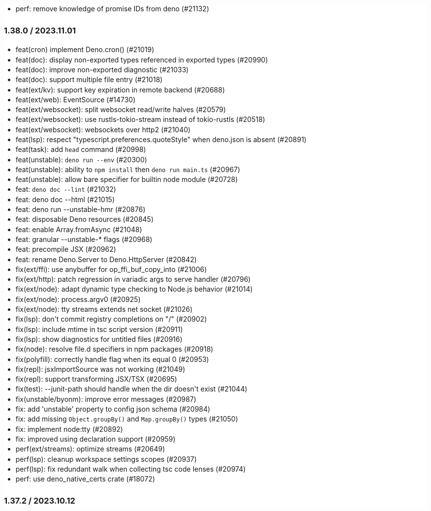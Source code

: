 - perf: remove knowledge of promise IDs from deno (#21132)

### 1.38.0 / 2023.11.01

- feat(cron) implement Deno.cron() (#21019)
- feat(doc): display non-exported types referenced in exported types (#20990)
- feat(doc): improve non-exported diagnostic (#21033)
- feat(doc): support multiple file entry (#21018)
- feat(ext/kv): support key expiration in remote backend (#20688)
- feat(ext/web): EventSource (#14730)
- feat(ext/websocket): split websocket read/write halves (#20579)
- feat(ext/websocket): use rustls-tokio-stream instead of tokio-rustls (#20518)
- feat(ext/websocket): websockets over http2 (#21040)
- feat(lsp): respect "typescript.preferences.quoteStyle" when deno.json is
  absent (#20891)
- feat(task): add `head` command (#20998)
- feat(unstable): `deno run --env` (#20300)
- feat(unstable): ability to `npm install` then `deno run main.ts` (#20967)
- feat(unstable): allow bare specifier for builtin node module (#20728)
- feat: `deno doc --lint` (#21032)
- feat: deno doc --html (#21015)
- feat: deno run --unstable-hmr (#20876)
- feat: disposable Deno resources (#20845)
- feat: enable Array.fromAsync (#21048)
- feat: granular --unstable-* flags (#20968)
- feat: precompile JSX (#20962)
- feat: rename Deno.Server to Deno.HttpServer (#20842)
- fix(ext/ffi): use anybuffer for op_ffi_buf_copy_into (#21006)
- fix(ext/http): patch regression in variadic args to serve handler (#20796)
- fix(ext/node): adapt dynamic type checking to Node.js behavior (#21014)
- fix(ext/node): process.argv0 (#20925)
- fix(ext/node): tty streams extends net socket (#21026)
- fix(lsp): don't commit registry completions on "/" (#20902)
- fix(lsp): include mtime in tsc script version (#20911)
- fix(lsp): show diagnostics for untitled files (#20916)
- fix(node): resolve file.d specifiers in npm packages (#20918)
- fix(polyfill): correctly handle flag when its equal 0 (#20953)
- fix(repl): jsxImportSource was not working (#21049)
- fix(repl): support transforming JSX/TSX (#20695)
- fix(test): --junit-path should handle when the dir doesn't exist (#21044)
- fix(unstable/byonm): improve error messages (#20987)
- fix: add 'unstable' property to config json schema (#20984)
- fix: add missing `Object.groupBy()` and `Map.groupBy()` types (#21050)
- fix: implement node:tty (#20892)
- fix: improved using declaration support (#20959)
- perf(ext/streams): optimize streams (#20649)
- perf(lsp): cleanup workspace settings scopes (#20937)
- perf(lsp): fix redundant walk when collecting tsc code lenses (#20974)
- perf: use deno_native_certs crate (#18072)

### 1.37.2 / 2023.10.12
